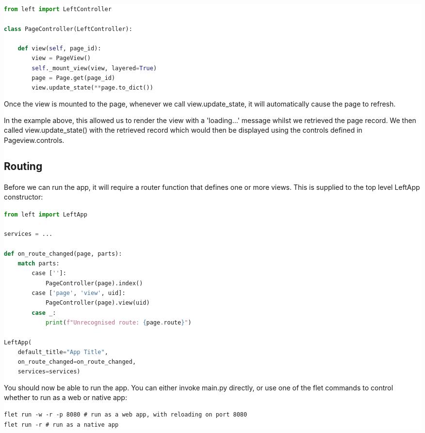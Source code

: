 ```python
from left import LeftController

class PageController(LeftController):
    
    def view(self, page_id):
        view = PageView()
        self._mount_view(view, layered=True)
        page = Page.get(page_id)
        view.update_state(**page.to_dict())
```
Once the view is mounted to the page, whenever we call view.update_state, it will automatically cause the page
to refresh.

In the example above, this allowed us to render the view with a 'loading...' message whilst we retrieved the page
record. We then called view.update_state() with the retrieved record which would then be displayed using the controls
defined in Pageview.controls.


## Routing

Before we can run the app, it will require a router function that defines one or more views. This is supplied to the top level LeftApp constructor:

```python
from left import LeftApp

services = ...

def on_route_changed(page, parts):
    match parts:
        case ['']:
            PageController(page).index()
        case ['page', 'view', uid]:
            PageController(page).view(uid)
        case _:
            print(f"Unrecognised route: {page.route}")

LeftApp(
    default_title="App Title",
    on_route_changed=on_route_changed,
    services=services)
```

You should now be able to run the app. You can either invoke main.py directly, or use one of the flet commands to control
whether to run as a web or native app:

```commandline
flet run -w -r -p 8080 # run as a web app, with reloading on port 8080
flet run -r # run as a native app
```
